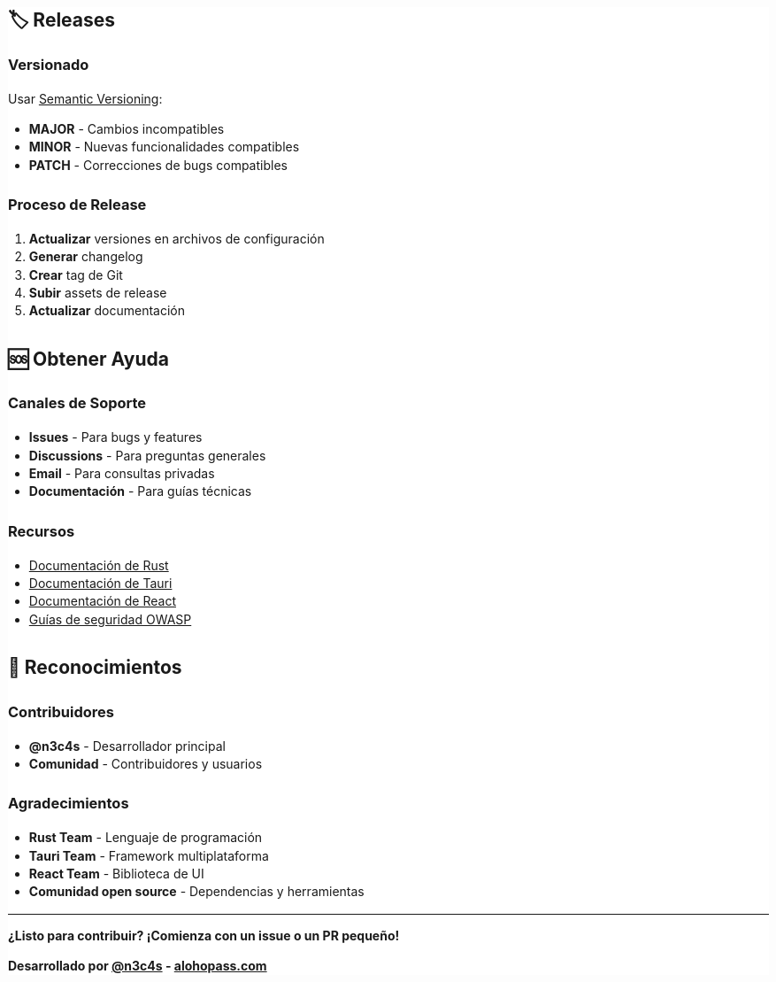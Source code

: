 ## 🏷️ Releases

### Versionado
Usar [Semantic Versioning](https://semver.org/):
- **MAJOR** - Cambios incompatibles
- **MINOR** - Nuevas funcionalidades compatibles
- **PATCH** - Correcciones de bugs compatibles

### Proceso de Release
1. **Actualizar** versiones en archivos de configuración
2. **Generar** changelog
3. **Crear** tag de Git
4. **Subir** assets de release
5. **Actualizar** documentación

## 🆘 Obtener Ayuda

### Canales de Soporte
- **Issues** - Para bugs y features
- **Discussions** - Para preguntas generales
- **Email** - Para consultas privadas
- **Documentación** - Para guías técnicas

### Recursos
- [Documentación de Rust](https://doc.rust-lang.org/)
- [Documentación de Tauri](https://tauri.app/docs/)
- [Documentación de React](https://react.dev/)
- [Guías de seguridad OWASP](https://owasp.org/)

## 🙏 Reconocimientos

### Contribuidores
- **@n3c4s** - Desarrollador principal
- **Comunidad** - Contribuidores y usuarios

### Agradecimientos
- **Rust Team** - Lenguaje de programación
- **Tauri Team** - Framework multiplataforma
- **React Team** - Biblioteca de UI
- **Comunidad open source** - Dependencias y herramientas

---

**¿Listo para contribuir? ¡Comienza con un issue o un PR pequeño!**

**Desarrollado por [@n3c4s](https://github.com/n3c4s) - [alohopass.com](https://alohopass.com)** 